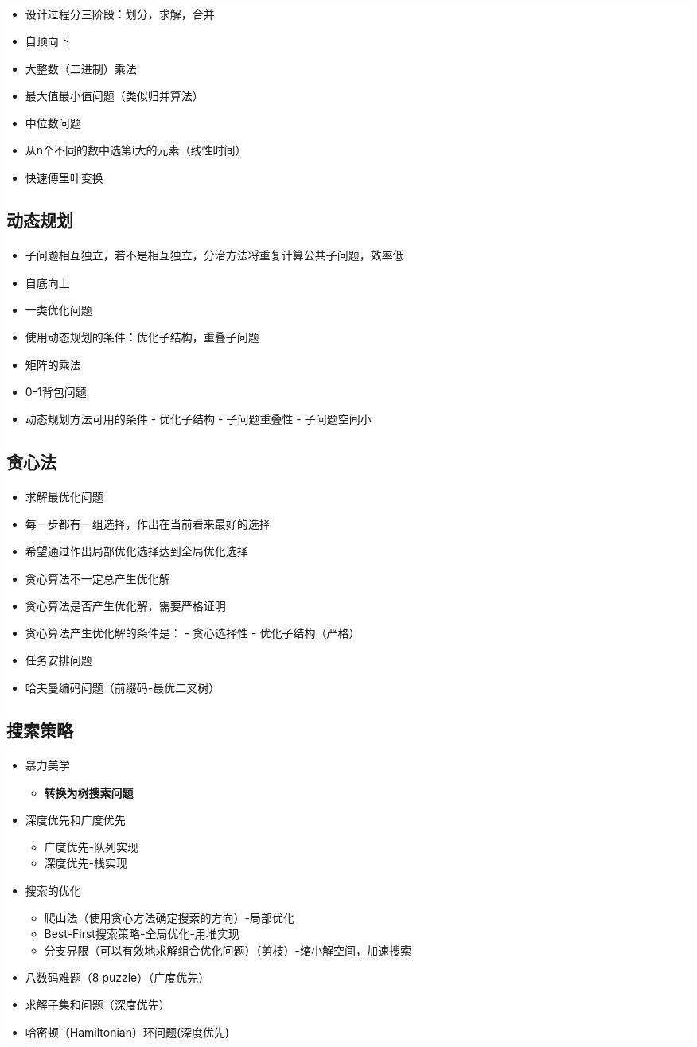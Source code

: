 - 设计过程分三阶段：划分，求解，合并
- 自顶向下

- 大整数（二进制）乘法
- 最大值最小值问题（类似归并算法）
- 中位数问题
- 从n个不同的数中选第i大的元素（线性时间）
- 快速傅里叶变换

## 动态规划

- 子问题相互独立，若不是相互独立，分治方法将重复计算公共子问题，效率低
- 自底向上
- 一类优化问题
- 使用动态规划的条件：优化子结构，重叠子问题
- 矩阵的乘法
- 0-1背包问题

- 动态规划方法可用的条件
       - 优化子结构
       - 子问题重叠性
       - 子问题空间小

## 贪心法

- 求解最优化问题
- 每一步都有一组选择，作出在当前看来最好的选择
- 希望通过作出局部优化选择达到全局优化选择
- 贪心算法不一定总产生优化解
- 贪心算法是否产生优化解，需要严格证明
- 贪心算法产生优化解的条件是：
      - 贪心选择性
      - 优化子结构（严格）

- 任务安排问题
- 哈夫曼编码问题（前缀码-最优二叉树）


## 搜索策略

- 暴力美学
    - **转换为树搜索问题**

- 深度优先和广度优先
    - 广度优先-队列实现
    - 深度优先-栈实现
- 搜索的优化
    - 爬山法（使用贪心方法确定搜索的方向）-局部优化
    - Best-First搜索策略-全局优化-用堆实现
    - 分支界限（可以有效地求解组合优化问题）（剪枝）-缩小解空间，加速搜索

- 八数码难题（8 puzzle）（广度优先）
- 求解子集和问题（深度优先）
- 哈密顿（Hamiltonian）环问题(深度优先)
